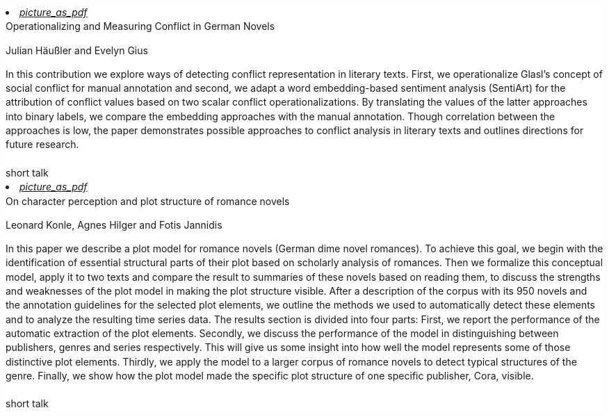 
<div class="">
  <li class="collection-item avatar">
    <a class="url btn-flat circle disabled" data-position="bottom" href="/">
      <i class="material-icons-outlined">picture_as_pdf</i>
    </a>
    <div class="row">
      <span class="title col s10">Operationalizing and Measuring Conflict in German Novels</span>
      <p>
        <span class="col s10 author">Julian Häußler and Evelyn Gius</span><br>
      </p>
      <span class="">
        <div class="abstract-wrapper hide-on-small-only col s12">
          <span class="abstract">In this contribution we explore ways of detecting conflict representation in literary texts. First, we operationalize Glasl’s concept of social conflict for manual annotation and second, we adapt a word embedding-based sentiment analysis (SentiArt) for the attribution of conflict values based on two scalar conflict operationalizations. By translating the values of the latter approaches into binary labels, we compare the embedding approaches with the manual annotation. Though correlation between the approaches is low, the paper demonstrates possible approaches to conflict analysis in literary texts and outlines directions for future research.<br/><br/>short talk</span>
        </div>
      </span>
   </div>
 </li>
</div>


<div class="">
  <li class="collection-item avatar">
    <a class="url btn-flat circle disabled" data-position="bottom" href="/">
      <i class="material-icons-outlined">picture_as_pdf</i>
    </a>
    <div class="row">
      <span class="title col s10">On character perception and plot structure of romance novels</span>
      <p>
        <span class="col s10 author">Leonard Konle, Agnes Hilger and Fotis Jannidis</span><br>
      </p>
      <span class="">
        <div class="abstract-wrapper hide-on-small-only col s12">
          <span class="abstract">In this paper we describe a plot model for romance novels (German dime novel romances). To achieve this goal, we begin with the identification of essential structural parts of their plot based on scholarly analysis of romances. Then we formalize this conceptual model, apply it to two texts and compare the result to summaries of these novels based on reading them, to discuss the strengths and weaknesses of the plot model in making the plot structure visible. After a description of the corpus with its 950 novels and the annotation guidelines for the selected plot elements, we outline the methods we used to automatically detect these elements and to analyze the resulting time series data. The results section is divided into four parts: First, we report the performance of the automatic extraction of the plot elements. Secondly, we discuss the performance of the model in distinguishing between publishers, genres and series respectively. This will give us some insight into how well the model represents some of those distinctive plot elements. Thirdly, we apply the model to a larger corpus of romance novels to detect typical structures of the genre. Finally, we show how the plot model made the specific plot structure of one specific publisher, Cora, visible.<br/><br/>short talk</span>
        </div>
      </span>
   </div>
 </li>
</div>
